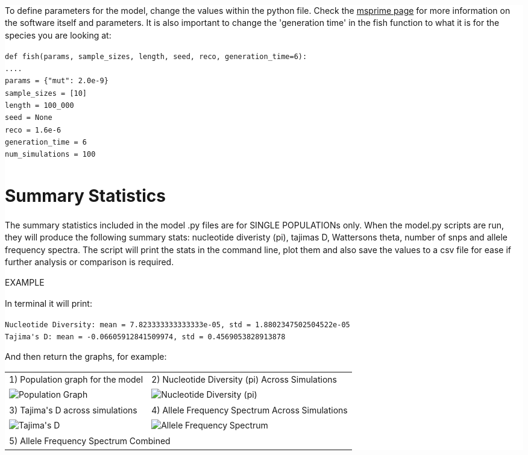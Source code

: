 To define parameters for the model, change the values within the python file. Check the [msprime page](https://tskit.dev/msprime/docs/stable/intro.html) for more information on the software itself and parameters. It is also important to change the 'generation time' in the fish function to what it is for the species you are looking at:
```
def fish(params, sample_sizes, length, seed, reco, generation_time=6):
....
params = {"mut": 2.0e-9}
sample_sizes = [10]
length = 100_000
seed = None
reco = 1.6e-6
generation_time = 6
num_simulations = 100
```


# Summary Statistics
<a name="stats"></a>

The summary statistics included in the model .py files are for SINGLE POPULATIONs only. When the model.py scripts are run, they will produce the following summary stats: nucleotide diveristy (pi), tajimas D, Wattersons theta, number of snps and allele frequency spectra. The script will print the stats in the command line, plot them and also save the values to a csv file for ease if further analysis or comparison is required.


EXAMPLE

In terminal it will print:
```
Nucleotide Diversity: mean = 7.823333333333333e-05, std = 1.8802347502504522e-05
Tajima's D: mean = -0.06605912841509974, std = 0.4569053828913878
```
And then return the graphs, for example:

<table>
  <tr>
    <td>1) Population graph for the model</td>
    <td>2) Nucleotide Diversity (pi) Across Simulations</td>
  </tr>
  <tr>
    <td>
      <img src="https://github.com/CeriHarman/MSc_Project/assets/63057694/e122a0b8-fb4e-430d-887a-5fb732616265" alt="Population Graph" width="400">
    </td>
    <td>
      <img src="https://github.com/CeriHarman/MSc_Project/assets/63057694/5397dacf-5abb-437b-b76c-6bd9b9bf9adb" alt="Nucleotide Diversity (pi)" width="400">
    </td>
  </tr>
  <tr>
    <td>3) Tajima's D across simulations</td>
    <td>4) Allele Frequency Spectrum Across Simulations</td>
  </tr>
  <tr>
    <td>
      <img src="https://github.com/CeriHarman/MSc_Project/assets/63057694/f25bd633-9804-4a12-8f7f-31ed928d5fbf" alt="Tajima's D" width="400">
    </td>
    <td>
      <img src="https://github.com/CeriHarman/MSc_Project/assets/63057694/250a1c77-0b02-492d-a74d-94f2b389fa1a" alt="Allele Frequency Spectrum" width="400">
    </td>
  </tr>
  <tr>
    <td colspan="2">5) Allele Frequency Spectrum Combined</td>